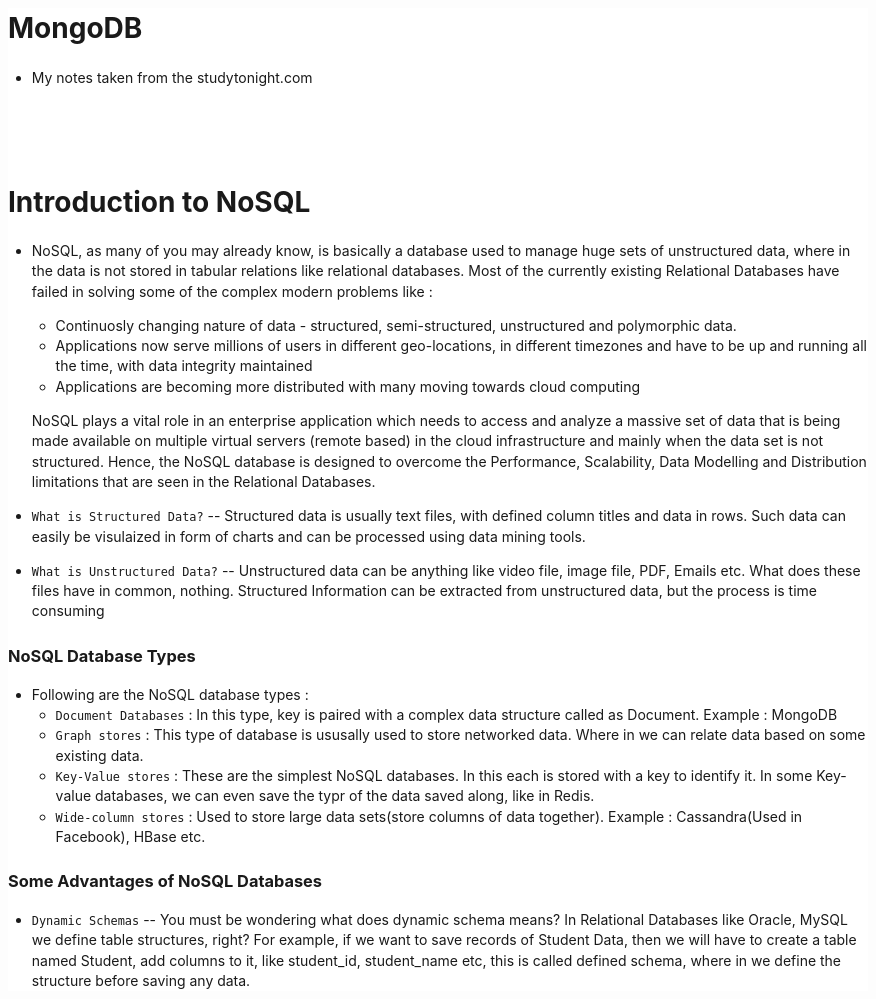 # MongoDB

- My notes taken from the studytonight.com 

<br>
<br>

# Introduction to NoSQL

- NoSQL, as many of you may already know, is basically a database used to manage huge sets of unstructured data, where in the data is not stored in tabular relations like relational databases. Most of the currently existing Relational Databases have failed in solving some of the complex modern problems like :
  - Continuosly changing nature of data - structured, semi-structured, unstructured and polymorphic data.
  - Applications now serve millions of users in different geo-locations, in different timezones and have to be up and running all the time, with data integrity maintained
  - Applications are becoming more distributed with many moving towards cloud computing
  
  NoSQL plays a vital role in an enterprise application which needs to access and analyze a massive set of data that is being made available on multiple virtual servers (remote based) in the cloud infrastructure and mainly when the data set is not structured. Hence, the NoSQL database is designed to overcome the Performance, Scalability, Data Modelling and Distribution limitations that are seen in the Relational Databases.
  
- `What is Structured Data?` -- Structured data is usually text files, with defined column titles and data in rows. Such data can easily be visulaized in form of charts and can be processed using data mining tools.

- `What is Unstructured Data?` -- Unstructured data can be anything like video file, image file, PDF, Emails etc. What does these files have in common, nothing. Structured Information can be extracted from unstructured data, but the process is time consuming

### NoSQL Database Types

- Following are the NoSQL database types :
  - `Document Databases` : In this type, key is paired with a complex data structure called as Document. Example : MongoDB
  - `Graph stores` : This type of database is ususally used to store networked data. Where in we can relate data based on some existing data.
  - `Key-Value stores` : These are the simplest NoSQL databases. In this each is stored with a key to identify it. In some Key-value databases, we can even save the typr of the data saved along, like in Redis.
  - `Wide-column stores` : Used to store large data sets(store columns of data together). Example : Cassandra(Used in Facebook), HBase etc.

### Some Advantages of NoSQL Databases

- `Dynamic Schemas` -- You must be wondering what does dynamic schema means? In Relational Databases like Oracle, MySQL we define table structures, right? For example, if we want to save records of Student Data, then we will have to create a table named Student, add columns to it, like student_id, student_name etc, this is called defined schema, where in we define the structure before saving any data.

